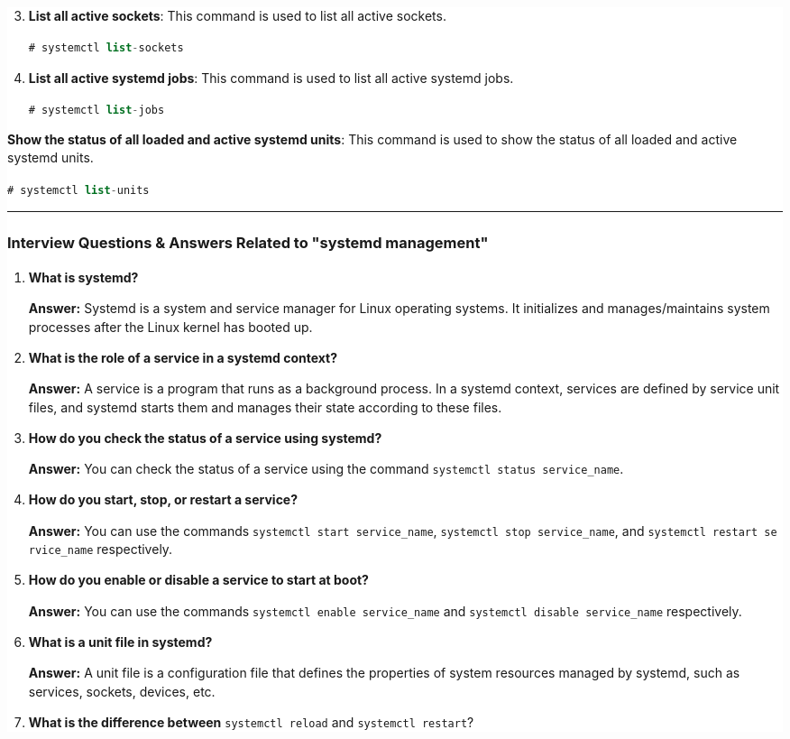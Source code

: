 3. **List all active sockets**: This command is used to list all active sockets.
    
    ```sql
    # systemctl list-sockets
    ```
    
4. **List all active systemd jobs**: This command is used to list all active systemd jobs.
    
    ```sql
    # systemctl list-jobs
    ```
    

**Show the status of all loaded and active systemd units**: This command is used to show the status of all loaded and active systemd units.

```sql
# systemctl list-units
```

---

### Interview Questions & Answers Related to "systemd management"

1. **What is systemd?**
    
    **Answer:** Systemd is a system and service manager for Linux operating systems. It initializes and manages/maintains system processes after the Linux kernel has booted up.
    
2. **What is the role of a service in a systemd context?**
    
    **Answer:** A service is a program that runs as a background process. In a systemd context, services are defined by service unit files, and systemd starts them and manages their state according to these files.
    
3. **How do you check the status of a service using systemd?**
    
    **Answer:** You can check the status of a service using the command `systemctl status service_name`.
    
4. **How do you start, stop, or restart a service?**
    
    **Answer:** You can use the commands `systemctl start service_name`, `systemctl stop service_name`, and `systemctl restart service_name` respectively.
    
5. **How do you enable or disable a service to start at boot?**
    
    **Answer:** You can use the commands `systemctl enable service_name` and `systemctl disable service_name` respectively.
    
6. **What is a unit file in systemd?**
    
    **Answer:** A unit file is a configuration file that defines the properties of system resources managed by systemd, such as services, sockets, devices, etc.
    
7. **What is the difference between** `systemctl reload` and `systemctl restart`?
    